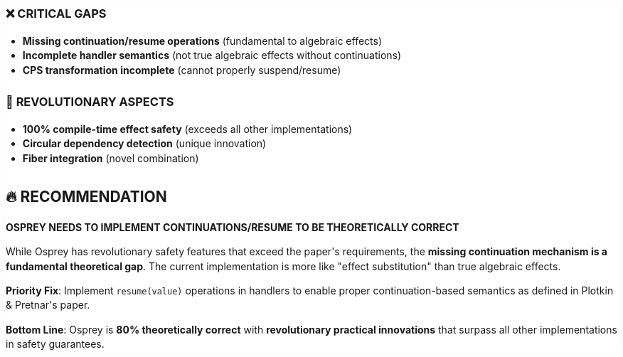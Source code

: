 ### ❌ **CRITICAL GAPS**
- **Missing continuation/resume operations** (fundamental to algebraic effects)
- **Incomplete handler semantics** (not true algebraic effects without continuations)
- **CPS transformation incomplete** (cannot properly suspend/resume)

### 🚀 **REVOLUTIONARY ASPECTS**
- **100% compile-time effect safety** (exceeds all other implementations)
- **Circular dependency detection** (unique innovation)
- **Fiber integration** (novel combination)

## 🔥 **RECOMMENDATION**

**OSPREY NEEDS TO IMPLEMENT CONTINUATIONS/RESUME TO BE THEORETICALLY CORRECT**

While Osprey has revolutionary safety features that exceed the paper's requirements, the **missing continuation mechanism is a fundamental theoretical gap**. The current implementation is more like "effect substitution" than true algebraic effects.

**Priority Fix**: Implement `resume(value)` operations in handlers to enable proper continuation-based semantics as defined in Plotkin & Pretnar's paper.

**Bottom Line**: Osprey is **80% theoretically correct** with **revolutionary practical innovations** that surpass all other implementations in safety guarantees.
